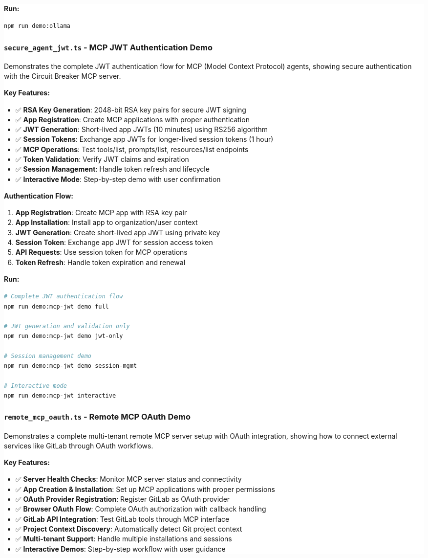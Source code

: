 **Run:**
```bash
npm run demo:ollama
```

### `secure_agent_jwt.ts` - **MCP JWT Authentication Demo**

Demonstrates the complete JWT authentication flow for MCP (Model Context Protocol) agents, showing secure authentication with the Circuit Breaker MCP server.

**Key Features:**
- ✅ **RSA Key Generation**: 2048-bit RSA key pairs for secure JWT signing
- ✅ **App Registration**: Create MCP applications with proper authentication
- ✅ **JWT Generation**: Short-lived app JWTs (10 minutes) using RS256 algorithm
- ✅ **Session Tokens**: Exchange app JWTs for longer-lived session tokens (1 hour)
- ✅ **MCP Operations**: Test tools/list, prompts/list, resources/list endpoints
- ✅ **Token Validation**: Verify JWT claims and expiration
- ✅ **Session Management**: Handle token refresh and lifecycle
- ✅ **Interactive Mode**: Step-by-step demo with user confirmation

**Authentication Flow:**
1. **App Registration**: Create MCP app with RSA key pair
2. **App Installation**: Install app to organization/user context
3. **JWT Generation**: Create short-lived app JWT using private key
4. **Session Token**: Exchange app JWT for session access token
5. **API Requests**: Use session token for MCP operations
6. **Token Refresh**: Handle token expiration and renewal

**Run:**
```bash
# Complete JWT authentication flow
npm run demo:mcp-jwt demo full

# JWT generation and validation only
npm run demo:mcp-jwt demo jwt-only

# Session management demo
npm run demo:mcp-jwt demo session-mgmt

# Interactive mode
npm run demo:mcp-jwt interactive
```

### `remote_mcp_oauth.ts` - **Remote MCP OAuth Demo**

Demonstrates a complete multi-tenant remote MCP server setup with OAuth integration, showing how to connect external services like GitLab through OAuth workflows.

**Key Features:**
- ✅ **Server Health Checks**: Monitor MCP server status and connectivity
- ✅ **App Creation & Installation**: Set up MCP applications with proper permissions
- ✅ **OAuth Provider Registration**: Register GitLab as OAuth provider
- ✅ **Browser OAuth Flow**: Complete OAuth authorization with callback handling
- ✅ **GitLab API Integration**: Test GitLab tools through MCP interface
- ✅ **Project Context Discovery**: Automatically detect Git project context
- ✅ **Multi-tenant Support**: Handle multiple installations and sessions
- ✅ **Interactive Demos**: Step-by-step workflow with user guidance
